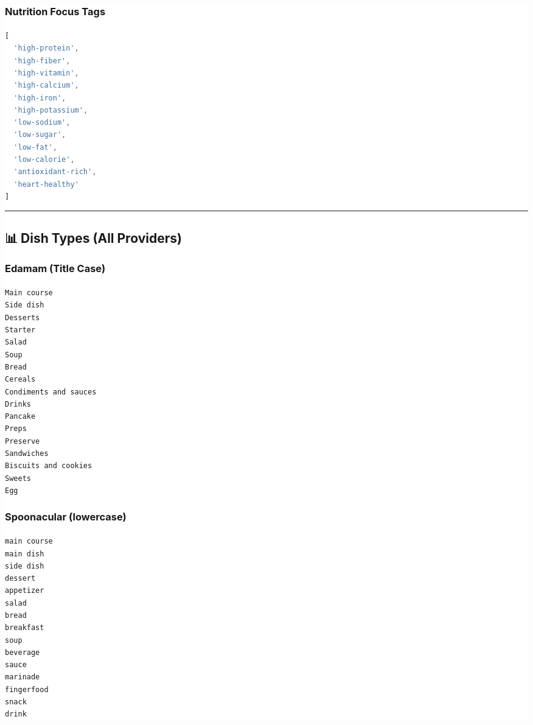 ### **Nutrition Focus Tags**
```javascript
[
  'high-protein',
  'high-fiber',
  'high-vitamin',
  'high-calcium',
  'high-iron',
  'high-potassium',
  'low-sodium',
  'low-sugar',
  'low-fat',
  'low-calorie',
  'antioxidant-rich',
  'heart-healthy'
]
```

---

## 📊 **Dish Types (All Providers)**

### **Edamam** (Title Case)
```
Main course
Side dish
Desserts
Starter
Salad
Soup
Bread
Cereals
Condiments and sauces
Drinks
Pancake
Preps
Preserve
Sandwiches
Biscuits and cookies
Sweets
Egg
```

### **Spoonacular** (lowercase)
```
main course
main dish
side dish
dessert
appetizer
salad
bread
breakfast
soup
beverage
sauce
marinade
fingerfood
snack
drink
```
